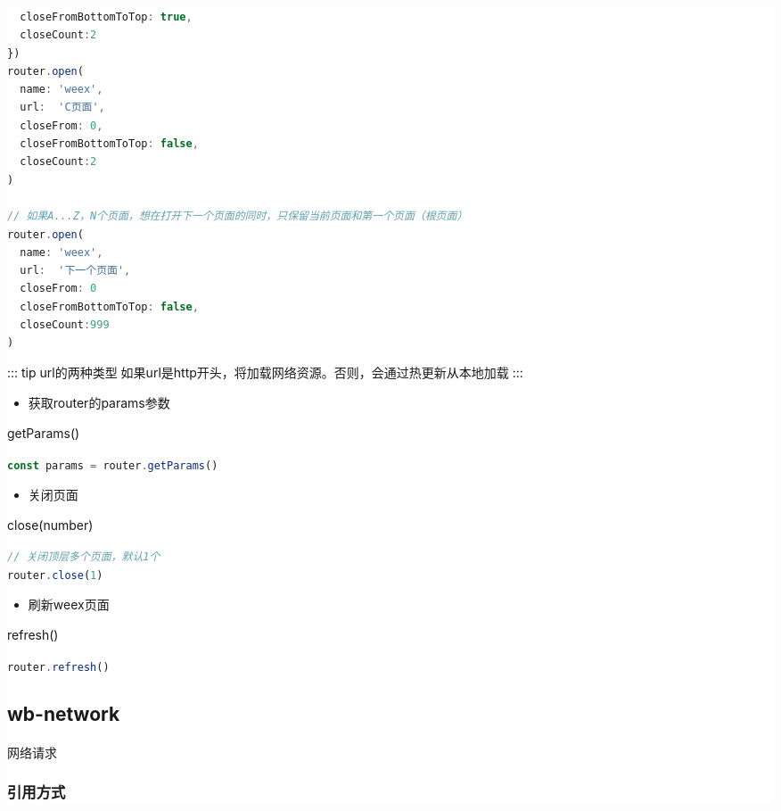 ```js
  closeFromBottomToTop: true,
  closeCount:2
})
router.open(
  name: 'weex',
  url:  'C页面',
  closeFrom: 0,
  closeFromBottomToTop: false,
  closeCount:2
)

// 如果A...Z，N个页面，想在打开下一个页面的同时，只保留当前页面和第一个页面（根页面）
router.open(
  name: 'weex',
  url:  '下一个页面',
  closeFrom: 0
  closeFromBottomToTop: false,
  closeCount:999
)
```

::: tip url的两种类型
如果url是http开头，将加载网络资源。否则，会通过热更新从本地加载
:::

- 获取router的params参数

getParams()

```js
const params = router.getParams()
```

- 关闭页面

close(number)

```js
// 关闭顶层多个页面，默认1个
router.close(1)
```

- 刷新weex页面

refresh()

```js
router.refresh()
```

## wb-network

网络请求

### 引用方式
